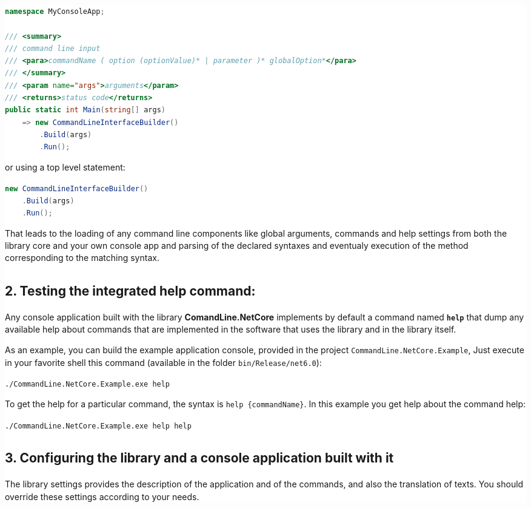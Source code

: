 ```csharp
namespace MyConsoleApp;

/// <summary>
/// command line input
/// <para>commandName ( option (optionValue)* | parameter )* globalOption*</para>
/// </summary>
/// <param name="args">arguments</param>
/// <returns>status code</returns>
public static int Main(string[] args)
    => new CommandLineInterfaceBuilder()
        .Build(args)
        .Run();
```

or using a top level statement:

```csharp
new CommandLineInterfaceBuilder()
    .Build(args)
    .Run();
```

That leads to the loading of any command line components like global arguments, commands and help settings
from both the library core and your own console app and parsing of the declared syntaxes and eventualy execution of the method corresponding to the matching syntax.

## 2. Testing the integrated **help** command:

Any console application built with the library **ComandLine.NetCore** implements by 
default a command named **`help`** that dump any available help about commands that are 
implemented in the software that uses the library and in the library itself. 

As an example, you can build the example application console, provided in the project `CommandLine.NetCore.Example`, 
Just execute in your favorite shell this command (available in the folder `bin/Release/net6.0`):

``` dos
./CommandLine.NetCore.Example.exe help
```

To get the help for a particular command, the syntax is `help {commandName}`. In this example you
get help about the command help:

``` dos
./CommandLine.NetCore.Example.exe help help
```

## 3. Configuring the library and a console application built with it

The library settings provides the description of the application and of the commands, and also the translation of texts.
You should override these settings according to your needs.

